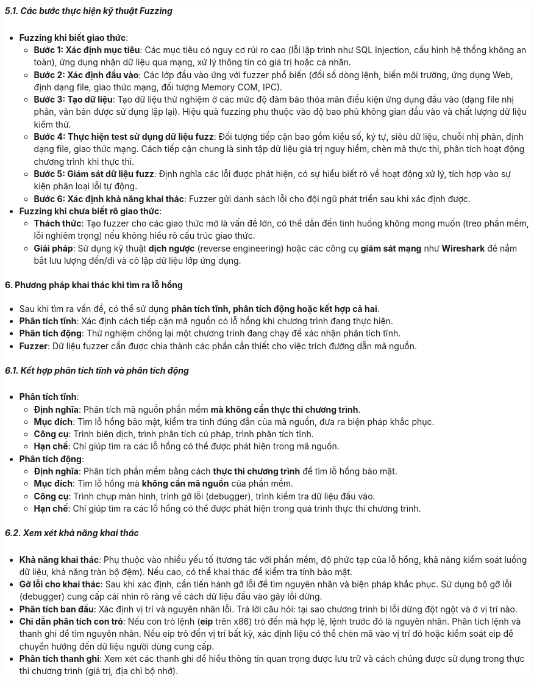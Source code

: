 ##### 5.1. Các bước thực hiện kỹ thuật Fuzzing

- **Fuzzing khi biết giao thức**:
    - **Bước 1: Xác định mục tiêu**: Các mục tiêu có nguy cơ rủi ro cao (lỗi lập trình như SQL Injection, cấu hình hệ thống không an toàn), ứng dụng nhận dữ liệu qua mạng, xử lý thông tin có giá trị hoặc cá nhân.
    - **Bước 2: Xác định đầu vào**: Các lớp đầu vào ứng với fuzzer phổ biến (đối số dòng lệnh, biến môi trường, ứng dụng Web, định dạng file, giao thức mạng, đối tượng Memory COM, IPC).
    - **Bước 3: Tạo dữ liệu**: Tạo dữ liệu thử nghiệm ở các mức độ đảm bảo thỏa mãn điều kiện ứng dụng đầu vào (dạng file nhị phân, văn bản được sử dụng lặp lại). Hiệu quả fuzzing phụ thuộc vào độ bao phủ không gian đầu vào và chất lượng dữ liệu kiểm thử.
    - **Bước 4: Thực hiện test sử dụng dữ liệu fuzz**: Đối tượng tiếp cận bao gồm kiểu số, ký tự, siêu dữ liệu, chuỗi nhị phân, định dạng file, giao thức mạng. Cách tiếp cận chung là sinh tập dữ liệu giá trị nguy hiểm, chèn mã thực thi, phân tích hoạt động chương trình khi thực thi.
    - **Bước 5: Giám sát dữ liệu fuzz**: Định nghĩa các lỗi được phát hiện, có sự hiểu biết rõ về hoạt động xử lý, tích hợp vào sự kiện phân loại lỗi tự động.
    - **Bước 6: Xác định khả năng khai thác**: Fuzzer gửi danh sách lỗi cho đội ngũ phát triển sau khi xác định được.
- **Fuzzing khi chưa biết rõ giao thức**:
    - **Thách thức**: Tạo fuzzer cho các giao thức mở là vấn đề lớn, có thể dẫn đến tình huống không mong muốn (treo phần mềm, lỗi nghiêm trọng) nếu không hiểu rõ cấu trúc giao thức.
    - **Giải pháp**: Sử dụng kỹ thuật **dịch ngược** (reverse engineering) hoặc các công cụ **giám sát mạng** như **Wireshark** để nắm bắt lưu lượng đến/đi và cô lập dữ liệu lớp ứng dụng.

#### 6. Phương pháp khai thác khi tìm ra lỗ hổng

- Sau khi tìm ra vấn đề, có thể sử dụng **phân tích tĩnh, phân tích động hoặc kết hợp cả hai**.
- **Phân tích tĩnh**: Xác định cách tiếp cận mã nguồn có lỗ hổng khi chương trình đang thực hiện.
- **Phân tích động**: Thử nghiệm chống lại một chương trình đang chạy để xác nhận phân tích tĩnh.
- **Fuzzer**: Dữ liệu fuzzer cần được chia thành các phần cần thiết cho việc trích đường dẫn mã nguồn.

##### 6.1. Kết hợp phân tích tĩnh và phân tích động

- **Phân tích tĩnh**:
    - **Định nghĩa**: Phân tích mã nguồn phần mềm **mà không cần thực thi chương trình**.
    - **Mục đích**: Tìm lỗ hổng bảo mật, kiểm tra tính đúng đắn của mã nguồn, đưa ra biện pháp khắc phục.
    - **Công cụ**: Trình biên dịch, trình phân tích cú pháp, trình phân tích tĩnh.
    - **Hạn chế**: Chỉ giúp tìm ra các lỗ hổng có thể được phát hiện trong mã nguồn.
- **Phân tích động**:
    - **Định nghĩa**: Phân tích phần mềm bằng cách **thực thi chương trình** để tìm lỗ hổng bảo mật.
    - **Mục đích**: Tìm lỗ hổng mà **không cần mã nguồn** của phần mềm.
    - **Công cụ**: Trình chụp màn hình, trình gỡ lỗi (debugger), trình kiểm tra dữ liệu đầu vào.
    - **Hạn chế**: Chỉ giúp tìm ra các lỗ hổng có thể được phát hiện trong quá trình thực thi chương trình.

##### 6.2. Xem xét khả năng khai thác

- **Khả năng khai thác**: Phụ thuộc vào nhiều yếu tố (tương tác với phần mềm, độ phức tạp của lỗ hổng, khả năng kiểm soát luồng dữ liệu, khả năng tràn bộ đệm). Nếu cao, có thể khai thác để kiểm tra tính bảo mật.
- **Gỡ lỗi cho khai thác**: Sau khi xác định, cần tiến hành gỡ lỗi để tìm nguyên nhân và biện pháp khắc phục. Sử dụng bộ gỡ lỗi (debugger) cung cấp cái nhìn rõ ràng về cách dữ liệu đầu vào gây lỗi dừng.
- **Phân tích ban đầu**: Xác định vị trí và nguyên nhân lỗi. Trả lời câu hỏi: tại sao chương trình bị lỗi dừng đột ngột và ở vị trí nào.
- **Chỉ dẫn phân tích con trỏ**: Nếu con trỏ lệnh (**eip** trên x86) trỏ đến mã hợp lệ, lệnh trước đó là nguyên nhân. Phân tích lệnh và thanh ghi để tìm nguyên nhân. Nếu eip trỏ đến vị trí bất kỳ, xác định liệu có thể chèn mã vào vị trí đó hoặc kiểm soát eip để chuyển hướng đến dữ liệu người dùng cung cấp.
- **Phân tích thanh ghi**: Xem xét các thanh ghi để hiểu thông tin quan trọng được lưu trữ và cách chúng được sử dụng trong thực thi chương trình (giá trị, địa chỉ bộ nhớ).